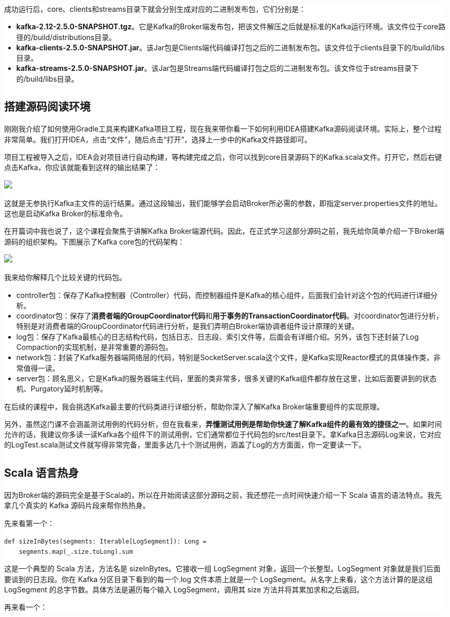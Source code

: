 成功运行后，core、clients和streams目录下就会分别生成对应的二进制发布包，它们分别是：

*   **kafka-2.12-2.5.0-SNAPSHOT.tgz**。它是Kafka的Broker端发布包，把该文件解压之后就是标准的Kafka运行环境。该文件位于core路径的/build/distributions目录。
*   **kafka-clients-2.5.0-SNAPSHOT.jar**。该Jar包是Clients端代码编译打包之后的二进制发布包。该文件位于clients目录下的/build/libs目录。
*   **kafka-streams-2.5.0-SNAPSHOT.jar**。该Jar包是Streams端代码编译打包之后的二进制发布包。该文件位于streams目录下的/build/libs目录。

## 搭建源码阅读环境

刚刚我介绍了如何使用Gradle工具来构建Kafka项目工程，现在我来带你看一下如何利用IDEA搭建Kafka源码阅读环境。实际上，整个过程非常简单。我们打开IDEA，点击“文件”，随后点击“打开”，选择上一步中的Kafka文件路径即可。

项目工程被导入之后，IDEA会对项目进行自动构建，等构建完成之后，你可以找到core目录源码下的Kafka.scala文件。打开它，然后右键点击Kafka，你应该就能看到这样的输出结果了：

![](https://static001.geekbang.org/resource/image/ce/d2/ce0a63e7627c641da471b48a62860ad2.png)

这就是无参执行Kafka主文件的运行结果。通过这段输出，我们能够学会启动Broker所必需的参数，即指定server.properties文件的地址。这也是启动Kafka Broker的标准命令。

在开篇词中我也说了，这个课程会聚焦于讲解Kafka Broker端源代码。因此，在正式学习这部分源码之前，我先给你简单介绍一下Broker端源码的组织架构。下图展示了Kafka core包的代码架构：

![](https://static001.geekbang.org/resource/image/df/b2/dfdd73cc95ecc5390ebeb73c324437b2.png)

我来给你解释几个比较关键的代码包。

*   controller包：保存了Kafka控制器（Controller）代码，而控制器组件是Kafka的核心组件，后面我们会针对这个包的代码进行详细分析。
*   coordinator包：保存了**消费者端的GroupCoordinator代码**和**用于事务的TransactionCoordinator代码**。对coordinator包进行分析，特别是对消费者端的GroupCoordinator代码进行分析，是我们弄明白Broker端协调者组件设计原理的关键。
*   log包：保存了Kafka最核心的日志结构代码，包括日志、日志段、索引文件等，后面会有详细介绍。另外，该包下还封装了Log Compaction的实现机制，是非常重要的源码包。
*   network包：封装了Kafka服务器端网络层的代码，特别是SocketServer.scala这个文件，是Kafka实现Reactor模式的具体操作类，非常值得一读。
*   server包：顾名思义，它是Kafka的服务器端主代码，里面的类非常多，很多关键的Kafka组件都存放在这里，比如后面要讲到的状态机、Purgatory延时机制等。

在后续的课程中，我会挑选Kafka最主要的代码类进行详细分析，帮助你深入了解Kafka Broker端重要组件的实现原理。

另外，虽然这门课不会涵盖测试用例的代码分析，但在我看来，**弄懂测试用例是帮助你快速了解Kafka组件的最有效的捷径之一**。如果时间允许的话，我建议你多读一读Kafka各个组件下的测试用例，它们通常都位于代码包的src/test目录下。拿Kafka日志源码Log来说，它对应的LogTest.scala测试文件就写得非常完备，里面多达几十个测试用例，涵盖了Log的方方面面，你一定要读一下。

## Scala 语言热身

因为Broker端的源码完全是基于Scala的，所以在开始阅读这部分源码之前，我还想花一点时间快速介绍一下 Scala 语言的语法特点。我先拿几个真实的 Kafka 源码片段来帮你热热身。

先来看第一个：

```
def sizeInBytes(segments: Iterable[LogSegment]): Long =
    segments.map(_.size.toLong).sum

```

这是一个典型的 Scala 方法，方法名是 sizeInBytes。它接收一组 LogSegment 对象，返回一个长整型。LogSegment 对象就是我们后面要谈到的日志段。你在 Kafka 分区目录下看到的每一个.log 文件本质上就是一个 LogSegment。从名字上来看，这个方法计算的是这组 LogSegment 的总字节数。具体方法是遍历每个输入 LogSegment，调用其 size 方法并将其累加求和之后返回。

再来看一个：
